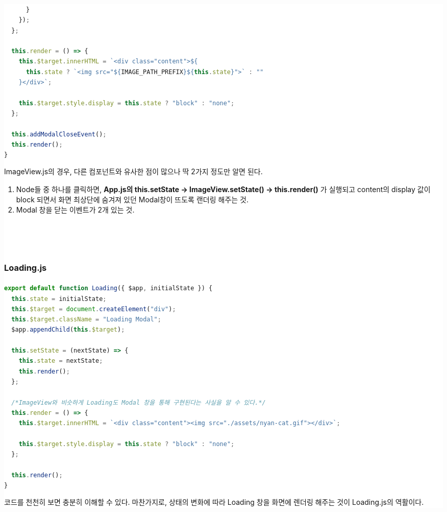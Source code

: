```js
      }
    });
  };

  this.render = () => {
    this.$target.innerHTML = `<div class="content">${
      this.state ? `<img src="${IMAGE_PATH_PREFIX}${this.state}">` : ""
    }</div>`;

    this.$target.style.display = this.state ? "block" : "none";
  };

  this.addModalCloseEvent();
  this.render();
}
```

ImageView.js의 경우, 다른 컴포넌트와 유사한 점이 많으나 딱 2가지 정도만 알면 된다.

1. Node들 중 하나를 클릭하면, **App.js의 this.setState -> ImageView.setState() -> this.render()** 가 실행되고 content의 display 값이 block 되면서 화면 최상단에 숨겨져 있던 Modal창이 뜨도록 랜더링 해주는 것.
2. Modal 창을 닫는 이벤트가 2개 있는 것.

ㅤ

ㅤ

### Loading.js

```js
export default function Loading({ $app, initialState }) {
  this.state = initialState;
  this.$target = document.createElement("div");
  this.$target.className = "Loading Modal";
  $app.appendChild(this.$target);

  this.setState = (nextState) => {
    this.state = nextState;
    this.render();
  };

  /*ImageView와 비슷하게 Loading도 Modal 창을 통해 구현된다는 사실을 알 수 있다.*/
  this.render = () => {
    this.$target.innerHTML = `<div class="content"><img src="./assets/nyan-cat.gif"></div>`;

    this.$target.style.display = this.state ? "block" : "none";
  };

  this.render();
}
```

코드를 천천히 보면 충분히 이해할 수 있다. 마찬가지로, 상태의 변화에 따라 Loading 창을 화면에 렌더링 해주는 것이 Loading.js의 역활이다.
